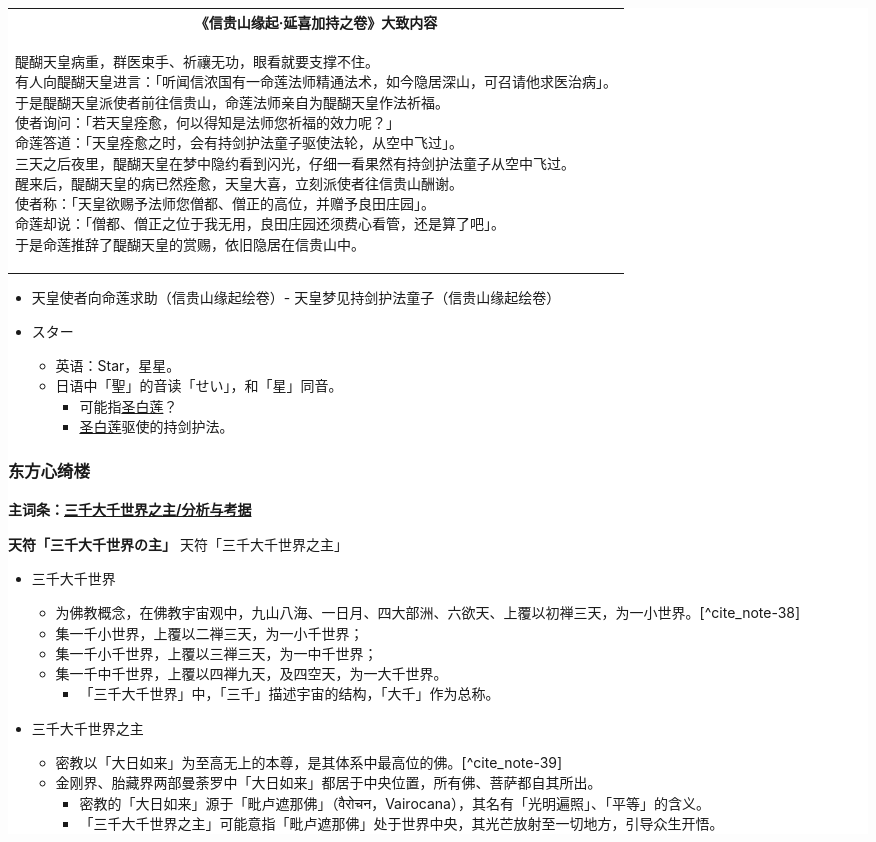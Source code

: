 


<table>

<tbody><tr>
<th>《信贵山缘起·延喜加持之卷》大致内容
</th></tr>
<tr>
<td><div class="poem">
<p>醍醐天皇病重，群医束手、祈禳无功，眼看就要支撑不住。<br>
有人向醍醐天皇进言：「听闻信浓国有一命莲法师精通法术，如今隐居深山，可召请他求医治病」。<br>
于是醍醐天皇派使者前往信贵山，命莲法师亲自为醍醐天皇作法祈福。<br>
使者询问：「若天皇痊愈，何以得知是法师您祈福的效力呢？」<br>
命莲答道：「天皇痊愈之时，会有持剑护法童子驱使法轮，从空中飞过」。<br>
三天之后夜里，醍醐天皇在梦中隐约看到闪光，仔细一看果然有持剑护法童子从空中飞过。<br>
醒来后，醍醐天皇的病已然痊愈，天皇大喜，立刻派使者往信贵山酬谢。<br>
使者称：「天皇欲赐予法师您僧都、僧正的高位，并赠予良田庄园」。<br>
命莲却说：「僧都、僧正之位于我无用，良田庄园还须费心看管，还是算了吧」。<br>
于是命莲推辞了醍醐天皇的赏赐，依旧隐居在信贵山中。
</p>
</div>
</td></tr></tbody></table>


- [](./文件-天皇使者向命莲求助（信贵山缘起绘卷）.jpg.md)天皇使者向命莲求助（信贵山缘起绘卷）- [](./文件-天皇梦见持剑护法童子（信贵山缘起绘卷）.jpg.md)天皇梦见持剑护法童子（信贵山缘起绘卷）

- スター
  - 英语：Star，星星。
  - 日语中「聖」的音读「せい」，和「星」同音。
    - 可能指[圣白莲](./圣白莲.md)？
    - [圣白莲](./圣白莲.md)驱使的持剑护法。




### 东方心绮楼
  
 **主词条：[三千大千世界之主/分析与考据](./三千大千世界之主-分析与考据.md)** 
  
  
 **天符「三千大千世界の主」**  天符「三千大千世界之主」
  

- 三千大千世界
  - 为佛教概念，在佛教宇宙观中，九山八海、一日月、四大部洲、六欲天、上覆以初禅三天，为一小世界。[^cite_note-38]
  - 集一千小世界，上覆以二禅三天，为一小千世界；
  - 集一千小千世界，上覆以三禅三天，为一中千世界；
  - 集一千中千世界，上覆以四禅九天，及四空天，为一大千世界。
    - 「三千大千世界」中，「三千」描述宇宙的结构，「大千」作为总称。


- 三千大千世界之主
  - 密教以「大日如来」为至高无上的本尊，是其体系中最高位的佛。[^cite_note-39]
  - 金刚界、胎藏界两部曼荼罗中「大日如来」都居于中央位置，所有佛、菩萨都自其所出。
    - 密教的「大日如来」源于「毗卢遮那佛」（वैरोचन，Vairocana），其名有「光明遍照」、「平等」的含义。
    - 「三千大千世界之主」可能意指「毗卢遮那佛」处于世界中央，其光芒放射至一切地方，引导众生开悟。
